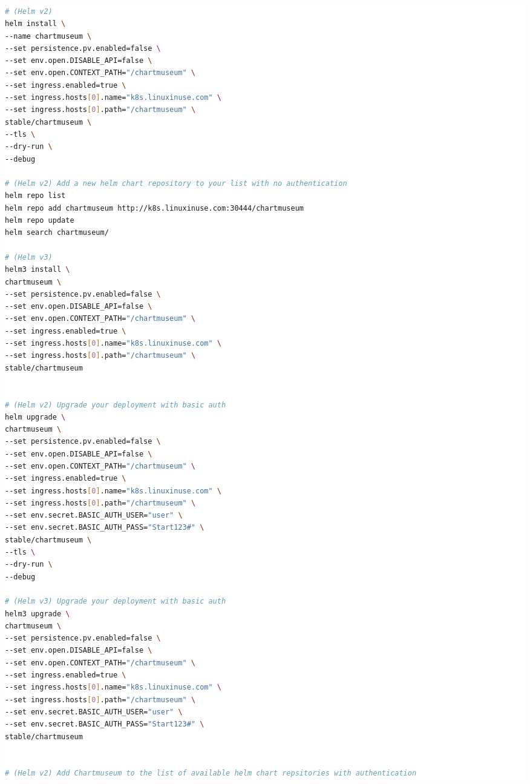 ```bash
# (Helm v2) 
helm install \
--name chartmuseum \
--set persistence.pv.enabled=false \
--set env.open.DISABLE_API=false \
--set env.open.CONTEXT_PATH="/chartmuseum" \
--set ingress.enabled=true \
--set ingress.hosts[0].name="k8s.linuxinuse.com" \
--set ingress.hosts[0].path="/chartmuseum" \
stable/chartmuseum \
--tls \
--dry-run \
--debug

# (Helm v2) Add a new helm chart repository to your list with no authentication
helm repo list
helm repo add chartmuseum http://k8s.linuxinuse.com:30444/chartmuseum
helm repo update
helm search chartmuseum/

# (Helm v3) 
helm3 install \
chartmuseum \
--set persistence.pv.enabled=false \
--set env.open.DISABLE_API=false \
--set env.open.CONTEXT_PATH="/chartmuseum" \
--set ingress.enabled=true \
--set ingress.hosts[0].name="k8s.linuxinuse.com" \
--set ingress.hosts[0].path="/chartmuseum" \
stable/chartmuseum 


# (Helm v2) Upgrade your deployment with basic auth
helm upgrade \
chartmuseum \
--set persistence.pv.enabled=false \
--set env.open.DISABLE_API=false \
--set env.open.CONTEXT_PATH="/chartmuseum" \
--set ingress.enabled=true \
--set ingress.hosts[0].name="k8s.linuxinuse.com" \
--set ingress.hosts[0].path="/chartmuseum" \
--set env.secret.BASIC_AUTH_USER="user" \
--set env.secret.BASIC_AUTH_PASS="Start123#" \
stable/chartmuseum \
--tls \
--dry-run \
--debug

# (Helm v3) Upgrade your deployment with basic auth
helm3 upgrade \
chartmuseum \
--set persistence.pv.enabled=false \
--set env.open.DISABLE_API=false \
--set env.open.CONTEXT_PATH="/chartmuseum" \
--set ingress.enabled=true \
--set ingress.hosts[0].name="k8s.linuxinuse.com" \
--set ingress.hosts[0].path="/chartmuseum" \
--set env.secret.BASIC_AUTH_USER="user" \
--set env.secret.BASIC_AUTH_PASS="Start123#" \
stable/chartmuseum 


# (Helm v2) Add Chartmuseum to the list of available helm chart repsitories with authentication
```